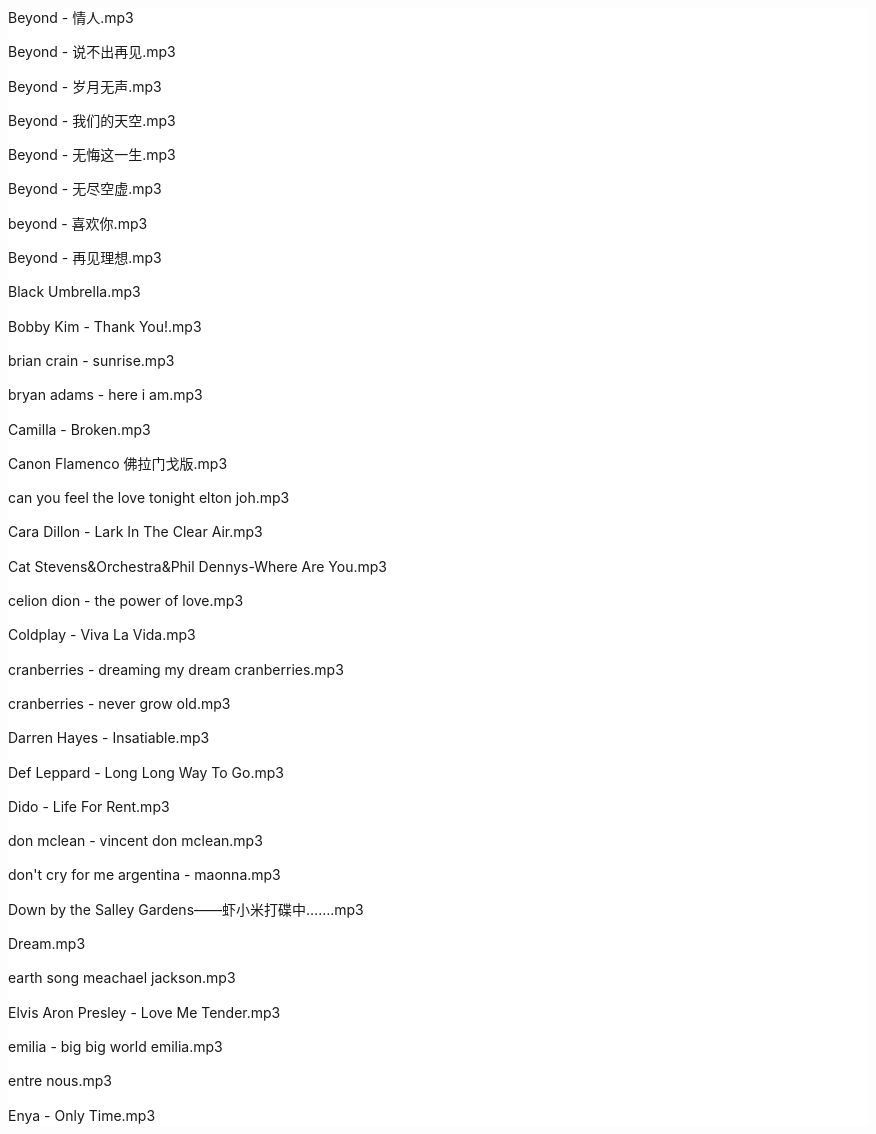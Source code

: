 Beyond - 情人.mp3

Beyond - 说不出再见.mp3

Beyond - 岁月无声.mp3

Beyond - 我们的天空.mp3

Beyond - 无悔这一生.mp3

Beyond - 无尽空虚.mp3

beyond - 喜欢你.mp3

Beyond - 再见理想.mp3

Black Umbrella.mp3

Bobby Kim - Thank You!.mp3

brian crain - sunrise.mp3

bryan adams - here i am.mp3

Camilla - Broken.mp3

Canon Flamenco 佛拉门戈版.mp3

can you feel the love tonight elton joh.mp3

Cara Dillon - Lark In The Clear Air.mp3

Cat Stevens&Orchestra&Phil Dennys-Where Are You.mp3

celion dion - the power of love.mp3

Coldplay - Viva La Vida.mp3

cranberries - dreaming my dream cranberries.mp3

cranberries - never grow old.mp3

Darren Hayes - Insatiable.mp3

Def Leppard - Long Long Way To Go.mp3

Dido - Life For Rent.mp3

don mclean - vincent don mclean.mp3

don't cry for me argentina - maonna.mp3

Down by the Salley Gardens——虾小米打碟中…….mp3

Dream.mp3

earth song meachael jackson.mp3

Elvis Aron Presley - Love Me Tender.mp3

emilia - big big world emilia.mp3

entre nous.mp3

Enya - Only Time.mp3
